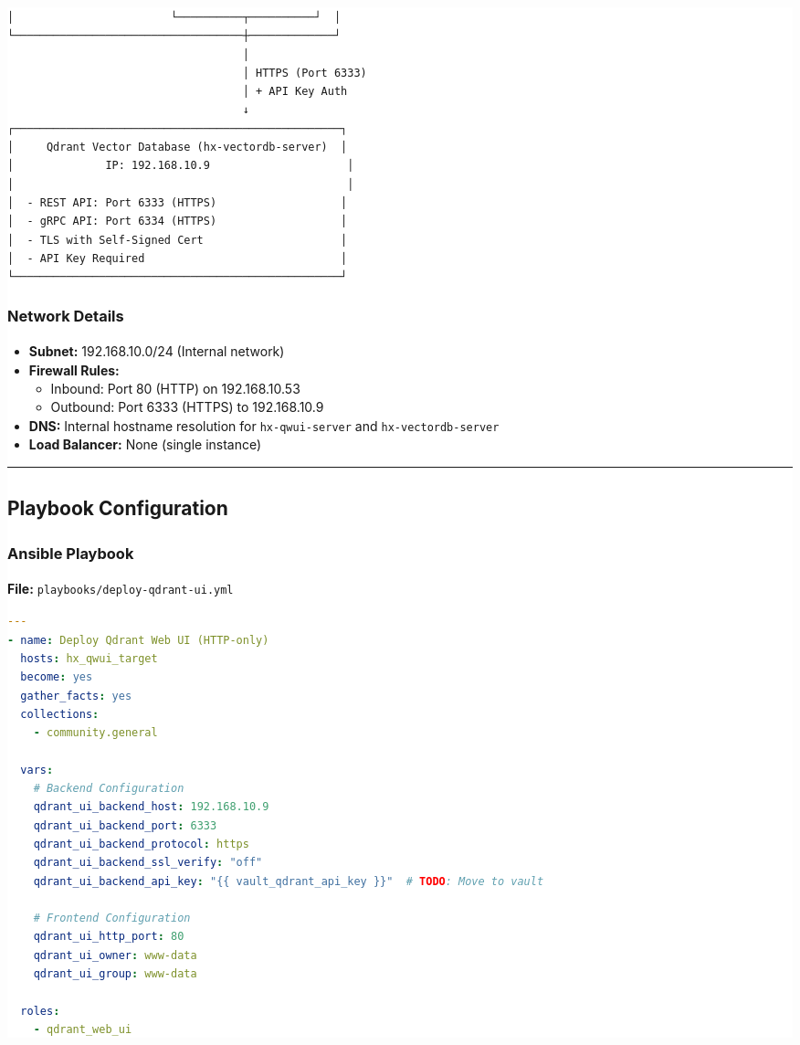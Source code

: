 ```
│                        └──────────┬──────────┘  │
└───────────────────────────────────┼─────────────┘
                                    │
                                    │ HTTPS (Port 6333)
                                    │ + API Key Auth
                                    ↓
┌──────────────────────────────────────────────────┐
│     Qdrant Vector Database (hx-vectordb-server)  │
│              IP: 192.168.10.9                     │
│                                                   │
│  - REST API: Port 6333 (HTTPS)                   │
│  - gRPC API: Port 6334 (HTTPS)                   │
│  - TLS with Self-Signed Cert                     │
│  - API Key Required                              │
└──────────────────────────────────────────────────┘
```

### Network Details
- **Subnet:** 192.168.10.0/24 (Internal network)
- **Firewall Rules:** 
  - Inbound: Port 80 (HTTP) on 192.168.10.53
  - Outbound: Port 6333 (HTTPS) to 192.168.10.9
- **DNS:** Internal hostname resolution for `hx-qwui-server` and `hx-vectordb-server`
- **Load Balancer:** None (single instance)

---

## Playbook Configuration

### Ansible Playbook
**File:** `playbooks/deploy-qdrant-ui.yml`

```yaml
---
- name: Deploy Qdrant Web UI (HTTP-only)
  hosts: hx_qwui_target
  become: yes
  gather_facts: yes
  collections:
    - community.general
  
  vars:
    # Backend Configuration
    qdrant_ui_backend_host: 192.168.10.9
    qdrant_ui_backend_port: 6333
    qdrant_ui_backend_protocol: https
    qdrant_ui_backend_ssl_verify: "off"
    qdrant_ui_backend_api_key: "{{ vault_qdrant_api_key }}"  # TODO: Move to vault
    
    # Frontend Configuration
    qdrant_ui_http_port: 80
    qdrant_ui_owner: www-data
    qdrant_ui_group: www-data
    
  roles:
    - qdrant_web_ui
```

